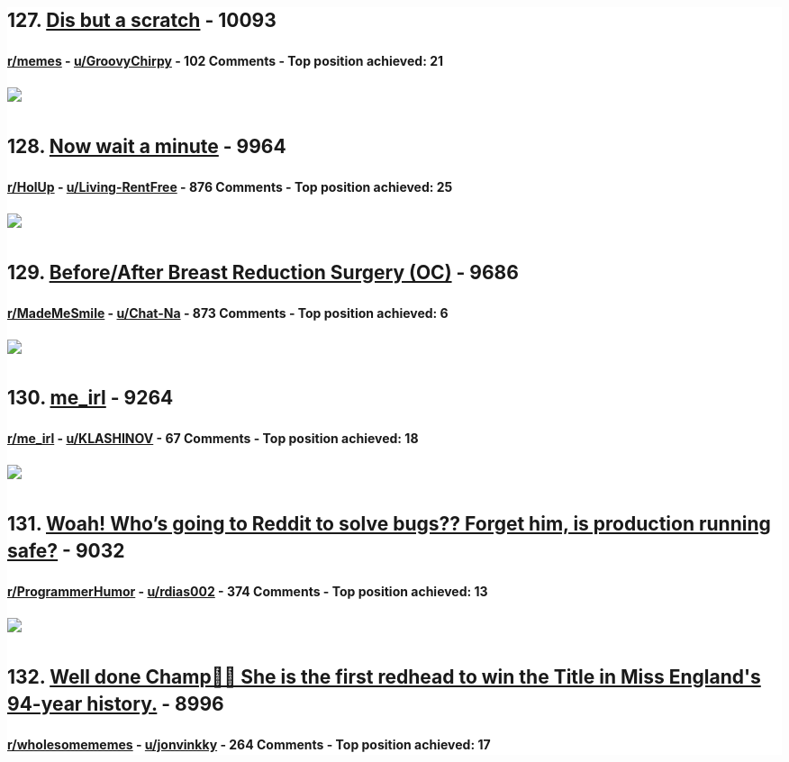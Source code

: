 ## 127. [Dis but a scratch](http://reddit.com/r/memes/comments/yczqyv/dis_but_a_scratch/) - 10093
#### [r/memes](http://reddit.com/r/memes) - [u/GroovyChirpy](http://reddit.com/u/GroovyChirpy) - 102 Comments - Top position achieved: 21

<a href="https://i.redd.it/qi793kr0hyv91.gif"><img src="https://b.thumbs.redditmedia.com/Zk5tAV2cCusSmhC5qom9V6LO2OB8LmDWrDeKOYHX1Fs.jpg"></img></a>

## 128. [Now wait a minute](http://reddit.com/r/HolUp/comments/yd723o/now_wait_a_minute/) - 9964
#### [r/HolUp](http://reddit.com/r/HolUp) - [u/Living-RentFree](http://reddit.com/u/Living-RentFree) - 876 Comments - Top position achieved: 25

<a href="https://i.redd.it/118ckjvvvyv91.jpg"><img src="https://b.thumbs.redditmedia.com/Bg73RrEIWoo1KSCuYdKkukiardOLGCQuu544I3rTAZU.jpg"></img></a>

## 129. [Before/After Breast Reduction Surgery (OC)](http://reddit.com/r/MadeMeSmile/comments/ydkijj/beforeafter_breast_reduction_surgery_oc/) - 9686
#### [r/MadeMeSmile](http://reddit.com/r/MadeMeSmile) - [u/Chat-Na](http://reddit.com/u/Chat-Na) - 873 Comments - Top position achieved: 6

<a href="https://v.redd.it/x05yy3t9r1w91"><img src="https://a.thumbs.redditmedia.com/4cykFjWQZGalnvP64QIQ8FEYMbikwLNqXwxbJjIOpT4.jpg"></img></a>

## 130. [me_irl](http://reddit.com/r/me_irl/comments/yczcdy/me_irl/) - 9264
#### [r/me_irl](http://reddit.com/r/me_irl) - [u/KLASHINOV](http://reddit.com/u/KLASHINOV) - 67 Comments - Top position achieved: 18

<a href="https://i.redd.it/77i8c4hzbyv91.gif"><img src="https://b.thumbs.redditmedia.com/9t4krgrheLe6X-IHvZavr3rOQJPtYrMljyf1aNBggxo.jpg"></img></a>

## 131. [Woah! Who’s going to Reddit to solve bugs?? Forget him, is production running safe?](http://reddit.com/r/ProgrammerHumor/comments/ycyqhs/woah_whos_going_to_reddit_to_solve_bugs_forget/) - 9032
#### [r/ProgrammerHumor](http://reddit.com/r/ProgrammerHumor) - [u/rdias002](http://reddit.com/u/rdias002) - 374 Comments - Top position achieved: 13

<a href="https://i.redd.it/5t18g0zwmwv91.jpg"><img src="https://b.thumbs.redditmedia.com/6j9LUA8RLRzyEc5MWTqbhLBuDNBfms9-9iljs6lRHus.jpg"></img></a>

## 132. [Well done Champ👏🏼 She is the first redhead to win the Title in Miss England's 94-year history.](http://reddit.com/r/wholesomememes/comments/ycv9r3/well_done_champ_she_is_the_first_redhead_to_win/) - 8996
#### [r/wholesomememes](http://reddit.com/r/wholesomememes) - [u/jonvinkky](http://reddit.com/u/jonvinkky) - 264 Comments - Top position achieved: 17
